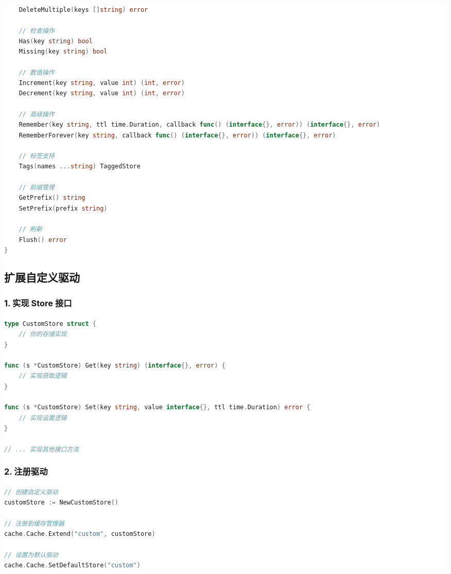 ```go
    DeleteMultiple(keys []string) error

    // 检查操作
    Has(key string) bool
    Missing(key string) bool

    // 数值操作
    Increment(key string, value int) (int, error)
    Decrement(key string, value int) (int, error)

    // 高级操作
    Remember(key string, ttl time.Duration, callback func() (interface{}, error)) (interface{}, error)
    RememberForever(key string, callback func() (interface{}, error)) (interface{}, error)

    // 标签支持
    Tags(names ...string) TaggedStore

    // 前缀管理
    GetPrefix() string
    SetPrefix(prefix string)

    // 刷新
    Flush() error
}
```

## 扩展自定义驱动

### 1. 实现 Store 接口

```go
type CustomStore struct {
    // 你的存储实现
}

func (s *CustomStore) Get(key string) (interface{}, error) {
    // 实现获取逻辑
}

func (s *CustomStore) Set(key string, value interface{}, ttl time.Duration) error {
    // 实现设置逻辑
}

// ... 实现其他接口方法
```

### 2. 注册驱动

```go
// 创建自定义驱动
customStore := NewCustomStore()

// 注册到缓存管理器
cache.Cache.Extend("custom", customStore)

// 设置为默认驱动
cache.Cache.SetDefaultStore("custom")
```
